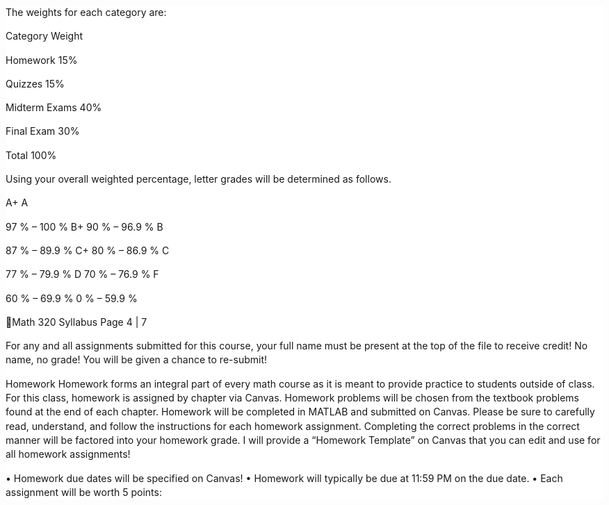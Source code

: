 The weights for each category are:

Category
Weight

Homework
15%

Quizzes
15%

Midterm Exams
40%

Final Exam
30%

Total
100%

Using your overall weighted percentage, letter grades will be determined as follows.

A+
A

97 % – 100  %  B+
90 % – 96.9 %
B

87 % – 89.9 %  C+
80 % – 86.9 %  C

77 % – 79.9 %  D
70 % – 76.9 %
F

60 % – 69.9 %
0 % – 59.9 %

Math 320 Syllabus Page 4 | 7

For any and all assignments submitted for this course, your full name must be present at the top of
the file to receive credit! No name, no grade! You will be given a chance to re-submit!

Homework
Homework forms an integral part of every math course as it is meant to provide practice to students outside of
class. For this class, homework is assigned by chapter via Canvas. Homework problems will be chosen from the
textbook problems found at the end of each chapter. Homework will be completed in MATLAB and submitted on
Canvas. Please be sure to carefully read, understand, and follow the instructions for each homework assignment.
Completing the correct problems in the correct manner will be factored into your homework grade. I will provide
a “Homework Template” on Canvas that you can edit and use for all homework assignments!

•  Homework due dates will be specified on Canvas!
•  Homework will typically be due at 11:59 PM on the due date.
•  Each assignment will be worth 5 points:
